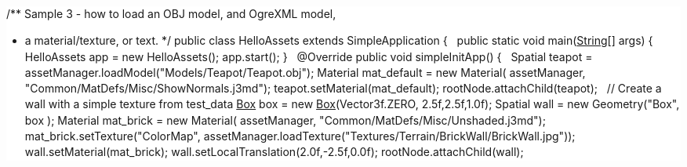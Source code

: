 <span class="co3">/** Sample 3 - how to load an OBJ model, and OgreXML model, 
 * a material/texture, or text. */</span>
<span class="kw1">public</span> <span class="kw1">class</span> HelloAssets <span class="kw1">extends</span> SimpleApplication <span class="br0">{</span>
 
    <span class="kw1">public</span> <span class="kw1">static</span> <span class="kw4">void</span> main<span class="br0">(</span><a href="http://www.google.com/search?hl=en&amp;q=allinurl%3Adocs.oracle.com+javase+docs+api+string"><span class="kw3">String</span></a><span class="br0">[</span><span class="br0">]</span> args<span class="br0">)</span> <span class="br0">{</span>
        HelloAssets app <span class="sy0">=</span> <span class="kw1">new</span> HelloAssets<span class="br0">(</span><span class="br0">)</span><span class="sy0">;</span>
        app.<span class="me1">start</span><span class="br0">(</span><span class="br0">)</span><span class="sy0">;</span>
    <span class="br0">}</span>
 
    @Override
    <span class="kw1">public</span> <span class="kw4">void</span> simpleInitApp<span class="br0">(</span><span class="br0">)</span> <span class="br0">{</span>
 
        Spatial teapot <span class="sy0">=</span> assetManager.<span class="me1">loadModel</span><span class="br0">(</span><span class="st0">"Models/Teapot/Teapot.obj"</span><span class="br0">)</span><span class="sy0">;</span>
        Material mat_default <span class="sy0">=</span> <span class="kw1">new</span> Material<span class="br0">(</span> 
            assetManager, <span class="st0">"Common/MatDefs/Misc/ShowNormals.j3md"</span><span class="br0">)</span><span class="sy0">;</span>
        teapot.<span class="me1">setMaterial</span><span class="br0">(</span>mat_default<span class="br0">)</span><span class="sy0">;</span>
        rootNode.<span class="me1">attachChild</span><span class="br0">(</span>teapot<span class="br0">)</span><span class="sy0">;</span>
 
        <span class="co1">// Create a wall with a simple texture from test_data</span>
        <a href="http://www.google.com/search?hl=en&amp;q=allinurl%3Adocs.oracle.com+javase+docs+api+box"><span class="kw3">Box</span></a> box <span class="sy0">=</span> <span class="kw1">new</span> <a href="http://www.google.com/search?hl=en&amp;q=allinurl%3Adocs.oracle.com+javase+docs+api+box"><span class="kw3">Box</span></a><span class="br0">(</span>Vector3f.<span class="me1">ZERO</span>, 2.5f,2.5f,1.0f<span class="br0">)</span><span class="sy0">;</span>
        Spatial wall <span class="sy0">=</span> <span class="kw1">new</span> Geometry<span class="br0">(</span><span class="st0">"Box"</span>, box <span class="br0">)</span><span class="sy0">;</span>
        Material mat_brick <span class="sy0">=</span> <span class="kw1">new</span> Material<span class="br0">(</span> 
            assetManager, <span class="st0">"Common/MatDefs/Misc/Unshaded.j3md"</span><span class="br0">)</span><span class="sy0">;</span>
        mat_brick.<span class="me1">setTexture</span><span class="br0">(</span><span class="st0">"ColorMap"</span>, 
            assetManager.<span class="me1">loadTexture</span><span class="br0">(</span><span class="st0">"Textures/Terrain/BrickWall/BrickWall.jpg"</span><span class="br0">)</span><span class="br0">)</span><span class="sy0">;</span>
        wall.<span class="me1">setMaterial</span><span class="br0">(</span>mat_brick<span class="br0">)</span><span class="sy0">;</span>
        wall.<span class="me1">setLocalTranslation</span><span class="br0">(</span>2.0f,<span class="sy0">-</span>2.5f,0.0f<span class="br0">)</span><span class="sy0">;</span>
        rootNode.<span class="me1">attachChild</span><span class="br0">(</span>wall<span class="br0">)</span><span class="sy0">;</span>
 